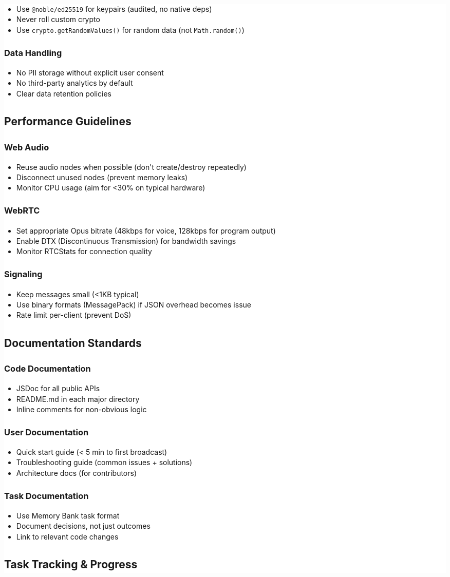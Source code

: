 - Use `@noble/ed25519` for keypairs (audited, no native deps)
- Never roll custom crypto
- Use `crypto.getRandomValues()` for random data (not `Math.random()`)

### Data Handling

- No PII storage without explicit user consent
- No third-party analytics by default
- Clear data retention policies

## Performance Guidelines

### Web Audio

- Reuse audio nodes when possible (don't create/destroy repeatedly)
- Disconnect unused nodes (prevent memory leaks)
- Monitor CPU usage (aim for <30% on typical hardware)

### WebRTC

- Set appropriate Opus bitrate (48kbps for voice, 128kbps for program output)
- Enable DTX (Discontinuous Transmission) for bandwidth savings
- Monitor RTCStats for connection quality

### Signaling

- Keep messages small (<1KB typical)
- Use binary formats (MessagePack) if JSON overhead becomes issue
- Rate limit per-client (prevent DoS)

## Documentation Standards

### Code Documentation

- JSDoc for all public APIs
- README.md in each major directory
- Inline comments for non-obvious logic

### User Documentation

- Quick start guide (< 5 min to first broadcast)
- Troubleshooting guide (common issues + solutions)
- Architecture docs (for contributors)

### Task Documentation

- Use Memory Bank task format
- Document decisions, not just outcomes
- Link to relevant code changes

## Task Tracking & Progress
